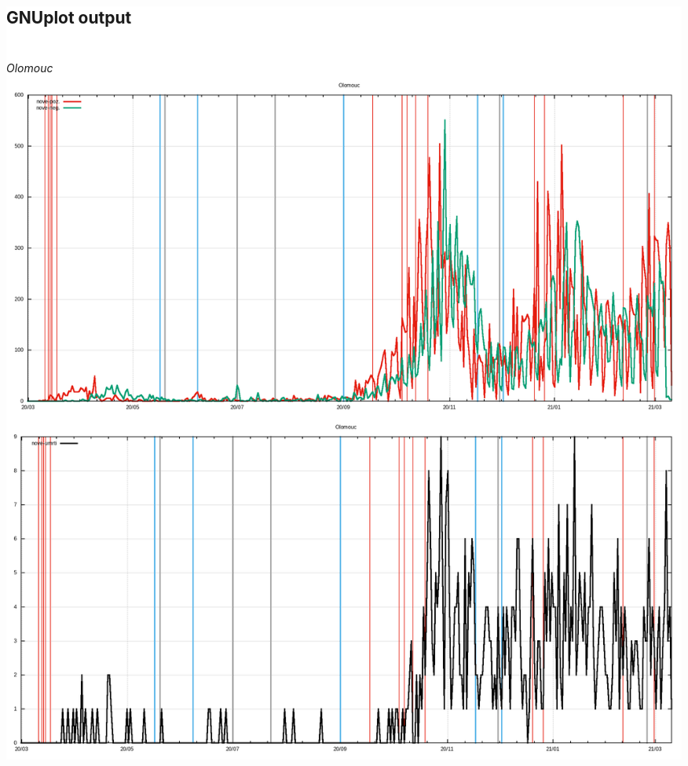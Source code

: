 ## GNUplot output
<br>
<em>Olomouc</em><br>
<img src="./CZ0712.png" width="1024"/><br>
<img src="./CZ0712d.png" width="1024"/><br>
